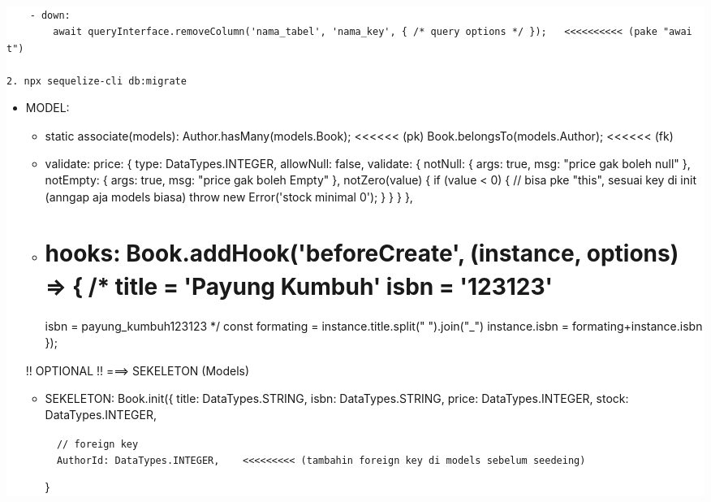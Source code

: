         - down:
            await queryInterface.removeColumn('nama_tabel', 'nama_key', { /* query options */ });   <<<<<<<<<< (pake "await")
    
    2. npx sequelize-cli db:migrate
    
- MODEL:
    - static associate(models):
        Author.hasMany(models.Book);    <<<<<< (pk)
        Book.belongsTo(models.Author);  <<<<<< (fk)

    - validate:
    price: {
      type: DataTypes.INTEGER,
      allowNull: false,
      validate: {
        notNull: {
          args: true,
          msg: "price gak boleh null"
        },
        notEmpty: {
          args: true,
          msg: "price gak boleh Empty"
        },
        notZero(value) {
          if (value < 0) { // bisa pke "this", sesuai key di init (anngap aja models biasa)
            throw new Error('stock minimal 0');
          }
        } 
      }
    },
    
    - hooks:
    Book.addHook('beforeCreate', (instance, options) => {
        /*
        title = 'Payung Kumbuh'
        isbn = '123123'
        ==========================
        isbn = payung_kumbuh123123
        */
        const formating = instance.title.split(" ").join("_")
        instance.isbn = formating+instance.isbn
    });

    !! OPTIONAL !! ===> SEKELETON (Models)
    - SEKELETON:
         Book.init({
            title: DataTypes.STRING,
            isbn: DataTypes.STRING,
            price: DataTypes.INTEGER,
            stock: DataTypes.INTEGER,

            // foreign key
            AuthorId: DataTypes.INTEGER,    <<<<<<<<< (tambahin foreign key di models sebelum seedeing)
        }
